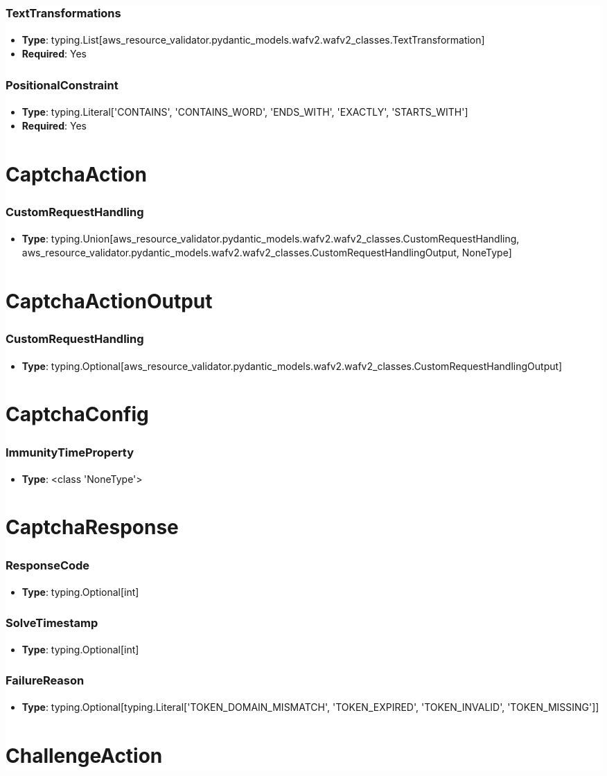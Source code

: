 ### TextTransformations
- **Type**: typing.List[aws_resource_validator.pydantic_models.wafv2.wafv2_classes.TextTransformation]
- **Required**: Yes

### PositionalConstraint
- **Type**: typing.Literal['CONTAINS', 'CONTAINS_WORD', 'ENDS_WITH', 'EXACTLY', 'STARTS_WITH']
- **Required**: Yes


# CaptchaAction

### CustomRequestHandling
- **Type**: typing.Union[aws_resource_validator.pydantic_models.wafv2.wafv2_classes.CustomRequestHandling, aws_resource_validator.pydantic_models.wafv2.wafv2_classes.CustomRequestHandlingOutput, NoneType]


# CaptchaActionOutput

### CustomRequestHandling
- **Type**: typing.Optional[aws_resource_validator.pydantic_models.wafv2.wafv2_classes.CustomRequestHandlingOutput]


# CaptchaConfig

### ImmunityTimeProperty
- **Type**: <class 'NoneType'>


# CaptchaResponse

### ResponseCode
- **Type**: typing.Optional[int]

### SolveTimestamp
- **Type**: typing.Optional[int]

### FailureReason
- **Type**: typing.Optional[typing.Literal['TOKEN_DOMAIN_MISMATCH', 'TOKEN_EXPIRED', 'TOKEN_INVALID', 'TOKEN_MISSING']]


# ChallengeAction
